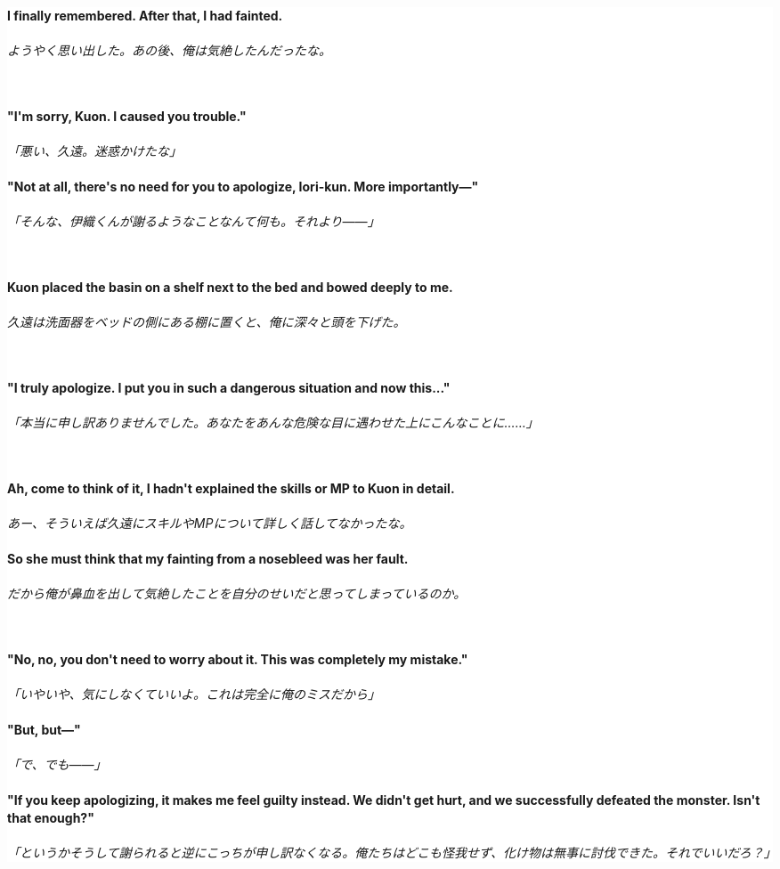 #### I finally remembered. After that, I had fainted.

*ようやく思い出した。あの後、俺は気絶したんだったな。*

&nbsp;

#### "I'm sorry, Kuon. I caused you trouble."

*「悪い、久遠。迷惑かけたな」*

#### "Not at all, there's no need for you to apologize, Iori-kun. More importantly—"

*「そんな、伊織くんが謝るようなことなんて何も。それより――」*

&nbsp;

#### Kuon placed the basin on a shelf next to the bed and bowed deeply to me.

*久遠は洗面器をベッドの側にある棚に置くと、俺に深々と頭を下げた。*

&nbsp;

#### "I truly apologize. I put you in such a dangerous situation and now this..."

*「本当に申し訳ありませんでした。あなたをあんな危険な目に遇わせた上にこんなことに……」*

&nbsp;

#### Ah, come to think of it, I hadn't explained the skills or MP to Kuon in detail.

*あー、そういえば久遠にスキルやMPについて詳しく話してなかったな。*

#### So she must think that my fainting from a nosebleed was her fault.

*だから俺が鼻血を出して気絶したことを自分のせいだと思ってしまっているのか。*

&nbsp;

#### "No, no, you don't need to worry about it. This was completely my mistake."

*「いやいや、気にしなくていいよ。これは完全に俺のミスだから」*

#### "But, but—"

*「で、でも――」*

#### "If you keep apologizing, it makes me feel guilty instead. We didn't get hurt, and we successfully defeated the monster. Isn't that enough?"

*「というかそうして謝られると逆にこっちが申し訳なくなる。俺たちはどこも怪我せず、化け物は無事に討伐できた。それでいいだろ？」*
